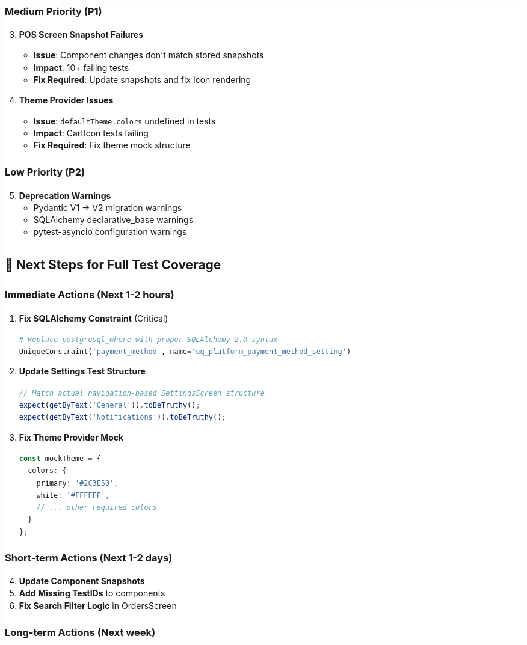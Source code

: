 ### Medium Priority (P1)

3. **POS Screen Snapshot Failures**
   - **Issue**: Component changes don't match stored snapshots
   - **Impact**: 10+ failing tests
   - **Fix Required**: Update snapshots and fix Icon rendering

4. **Theme Provider Issues**
   - **Issue**: `defaultTheme.colors` undefined in tests
   - **Impact**: CartIcon tests failing
   - **Fix Required**: Fix theme mock structure

### Low Priority (P2)

5. **Deprecation Warnings**
   - Pydantic V1 → V2 migration warnings
   - SQLAlchemy declarative_base warnings
   - pytest-asyncio configuration warnings

## 🎯 Next Steps for Full Test Coverage

### Immediate Actions (Next 1-2 hours)

1. **Fix SQLAlchemy Constraint** (Critical)
   ```python
   # Replace postgresql_where with proper SQLAlchemy 2.0 syntax
   UniqueConstraint('payment_method', name='uq_platform_payment_method_setting')
   ```

2. **Update Settings Test Structure**
   ```typescript
   // Match actual navigation-based SettingsScreen structure
   expect(getByText('General')).toBeTruthy();
   expect(getByText('Notifications')).toBeTruthy();
   ```

3. **Fix Theme Provider Mock**
   ```typescript
   const mockTheme = {
     colors: {
       primary: '#2C3E50',
       white: '#FFFFFF',
       // ... other required colors
     }
   };
   ```

### Short-term Actions (Next 1-2 days)

4. **Update Component Snapshots**
5. **Add Missing TestIDs** to components
6. **Fix Search Filter Logic** in OrdersScreen

### Long-term Actions (Next week)
